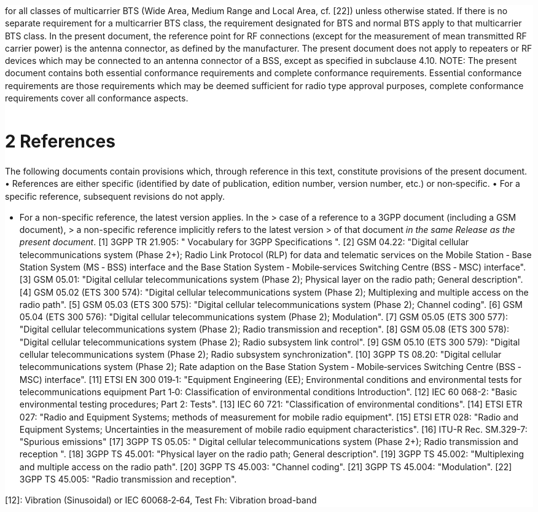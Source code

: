 for all classes of multicarrier BTS (Wide Area, Medium Range and Local Area,
cf. [22]) unless otherwise stated. If there is no separate requirement for a
multicarrier BTS class, the requirement designated for BTS and normal BTS
apply to that multicarrier BTS class.
In the present document, the reference point for RF connections (except for
the measurement of mean transmitted RF carrier power) is the antenna
connector, as defined by the manufacturer. The present document does not apply
to repeaters or RF devices which may be connected to an antenna connector of a
BSS, except as specified in subclause 4.10.
NOTE: The present document contains both essential conformance requirements
and complete conformance requirements. Essential conformance requirements are
those requirements which may be deemed sufficient for radio type approval
purposes, complete conformance requirements cover all conformance aspects.
# 2 References
The following documents contain provisions which, through reference in this
text, constitute provisions of the present document.
• References are either specific (identified by date of publication, edition
number, version number, etc.) or non‑specific.
• For a specific reference, subsequent revisions do not apply.
  * For a non-specific reference, the latest version applies. In the > case of a reference to a 3GPP document (including a GSM document), > a non-specific reference implicitly refers to the latest version > of that document _in the same Release as the present document_.
[1] 3GPP TR 21.905: \" Vocabulary for 3GPP Specifications \".
[2] GSM 04.22: \"Digital cellular telecommunications system (Phase 2+); Radio
Link Protocol (RLP) for data and telematic services on the Mobile Station ‑
Base Station System (MS ‑ BSS) interface and the Base Station System ‑
Mobile‑services Switching Centre (BSS ‑ MSC) interface\".
[3] GSM 05.01: \"Digital cellular telecommunications system (Phase 2);
Physical layer on the radio path; General description\".
[4] GSM 05.02 (ETS 300 574): \"Digital cellular telecommunications system
(Phase 2); Multiplexing and multiple access on the radio path\".
[5] GSM 05.03 (ETS 300 575): \"Digital cellular telecommunications system
(Phase 2); Channel coding\".
[6] GSM 05.04 (ETS 300 576): \"Digital cellular telecommunications system
(Phase 2); Modulation\".
[7] GSM 05.05 (ETS 300 577): \"Digital cellular telecommunications system
(Phase 2); Radio transmission and reception\".
[8] GSM 05.08 (ETS 300 578): \"Digital cellular telecommunications system
(Phase 2); Radio subsystem link control\".
[9] GSM 05.10 (ETS 300 579): \"Digital cellular telecommunications system
(Phase 2); Radio subsystem synchronization\".
[10] 3GPP TS 08.20: \"Digital cellular telecommunications system (Phase 2);
Rate adaption on the Base Station System ‑ Mobile‑services Switching Centre
(BSS ‑ MSC) interface\".
[11] ETSI EN 300 019‑1: \"Equipment Engineering (EE); Environmental conditions
and environmental tests for telecommunications equipment Part 1‑0:
Classification of environmental conditions Introduction\".
[12] IEC 60 068-2: \"Basic environmental testing procedures; Part 2: Tests\".
[13] IEC 60 721: \"Classification of environmental conditions\".
[14] ETSI ETR 027: \"Radio and Equipment Systems; methods of measurement for
mobile radio equipment\".
[15] ETSI ETR 028: \"Radio and Equipment Systems; Uncertainties in the
measurement of mobile radio equipment characteristics\".
[16] ITU-R Rec. SM.329-7: \"Spurious emissions\"
[17] 3GPP TS 05.05: \" Digital cellular telecommunications system (Phase 2+);
Radio transmission and reception \".
[18] 3GPP TS 45.001: \"Physical layer on the radio path; General
description\".
[19] 3GPP TS 45.002: \"Multiplexing and multiple access on the radio path\".
[20] 3GPP TS 45.003: \"Channel coding\".
[21] 3GPP TS 45.004: \"Modulation\".
[22] 3GPP TS 45.005: \"Radio transmission and reception\".

[12]: Vibration (Sinusoidal) or IEC 60068‑2‑64, Test Fh: Vibration broad-band